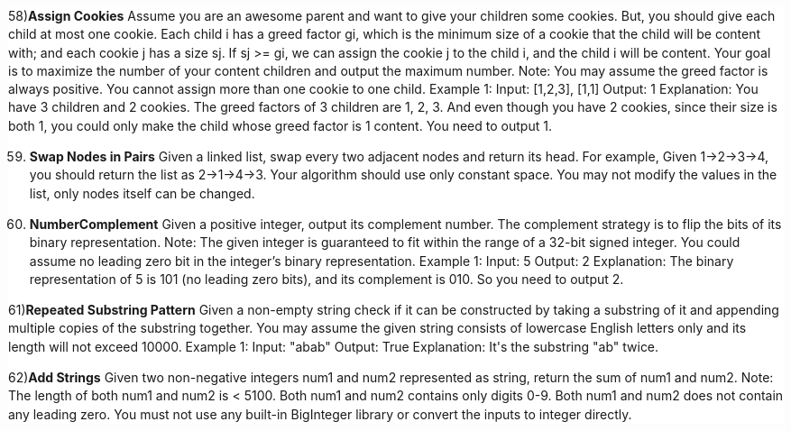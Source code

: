 58)**Assign Cookies**
Assume you are an awesome parent and want to give your children some cookies. But, you should give each child at most one cookie. Each child i has a greed factor gi, which is the minimum size of a cookie that the child will be content with; and each cookie j has a size sj. If sj >= gi, we can assign the cookie j to the child i, and the child i will be content. Your goal is to maximize the number of your content children and output the maximum number.
Note:
You may assume the greed factor is always positive. 
You cannot assign more than one cookie to one child.
Example 1:
Input: [1,2,3], [1,1]
Output: 1
Explanation: You have 3 children and 2 cookies. The greed factors of 3 children are 1, 2, 3. 
And even though you have 2 cookies, since their size is both 1, you could only make the child whose greed factor is 1 content.
You need to output 1.


59) **Swap Nodes in Pairs**
Given a linked list, swap every two adjacent nodes and return its head.
For example,
Given 1->2->3->4, you should return the list as 2->1->4->3.
Your algorithm should use only constant space. You may not modify the values in the list, only nodes itself can be changed.

60) **NumberComplement**
Given a positive integer, output its complement number. The complement strategy is to flip the bits of its binary representation.
Note:
The given integer is guaranteed to fit within the range of a 32-bit signed integer.
You could assume no leading zero bit in the integer’s binary representation.
Example 1:
Input: 5
Output: 2
Explanation: The binary representation of 5 is 101 (no leading zero bits), and its complement is 010. So you need to output 2.

61)**Repeated Substring Pattern**
Given a non-empty string check if it can be constructed by taking a substring of it and appending multiple copies of the substring together. You may assume the given string consists of lowercase English letters only and its length will not exceed 10000.
Example 1:
Input: "abab"
Output: True
Explanation: It's the substring "ab" twice.

62)**Add Strings**
Given two non-negative integers num1 and num2 represented as string, return the sum of num1 and num2.
Note:
The length of both num1 and num2 is < 5100.
Both num1 and num2 contains only digits 0-9.
Both num1 and num2 does not contain any leading zero.
You must not use any built-in BigInteger library or convert the inputs to integer directly.
